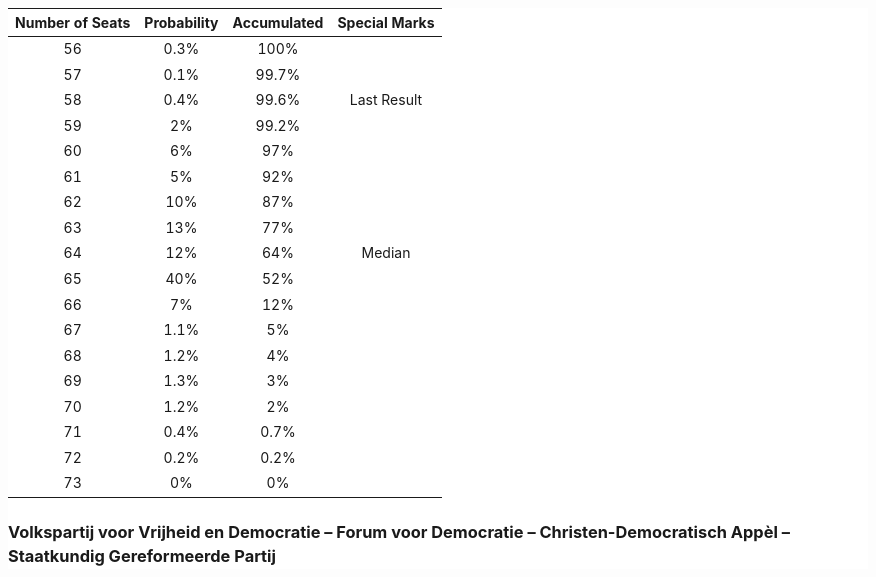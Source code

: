 | Number of Seats | Probability | Accumulated | Special Marks |
|:---------------:|:-----------:|:-----------:|:-------------:|
| 56 | 0.3% | 100% |  |
| 57 | 0.1% | 99.7% |  |
| 58 | 0.4% | 99.6% | Last Result |
| 59 | 2% | 99.2% |  |
| 60 | 6% | 97% |  |
| 61 | 5% | 92% |  |
| 62 | 10% | 87% |  |
| 63 | 13% | 77% |  |
| 64 | 12% | 64% | Median |
| 65 | 40% | 52% |  |
| 66 | 7% | 12% |  |
| 67 | 1.1% | 5% |  |
| 68 | 1.2% | 4% |  |
| 69 | 1.3% | 3% |  |
| 70 | 1.2% | 2% |  |
| 71 | 0.4% | 0.7% |  |
| 72 | 0.2% | 0.2% |  |
| 73 | 0% | 0% |  |

### Volkspartij voor Vrijheid en Democratie – Forum voor Democratie – Christen-Democratisch Appèl – Staatkundig Gereformeerde Partij
